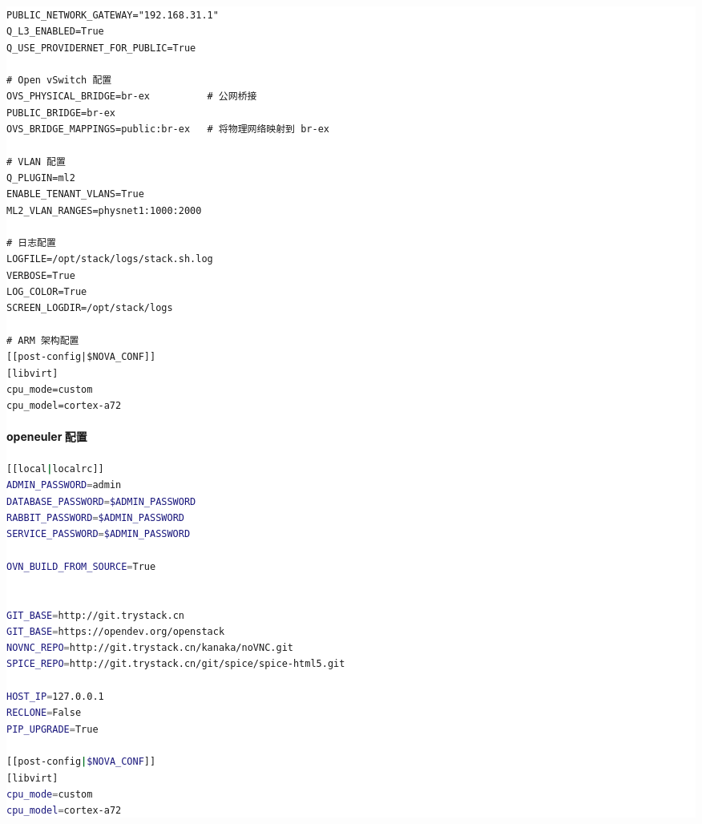 ```
PUBLIC_NETWORK_GATEWAY="192.168.31.1"
Q_L3_ENABLED=True
Q_USE_PROVIDERNET_FOR_PUBLIC=True

# Open vSwitch 配置
OVS_PHYSICAL_BRIDGE=br-ex          # 公网桥接
PUBLIC_BRIDGE=br-ex
OVS_BRIDGE_MAPPINGS=public:br-ex   # 将物理网络映射到 br-ex

# VLAN 配置
Q_PLUGIN=ml2
ENABLE_TENANT_VLANS=True
ML2_VLAN_RANGES=physnet1:1000:2000

# 日志配置
LOGFILE=/opt/stack/logs/stack.sh.log
VERBOSE=True
LOG_COLOR=True
SCREEN_LOGDIR=/opt/stack/logs

# ARM 架构配置
[[post-config|$NOVA_CONF]]
[libvirt]
cpu_mode=custom
cpu_model=cortex-a72
```



#### openeuler 配置

```bash
[[local|localrc]]
ADMIN_PASSWORD=admin
DATABASE_PASSWORD=$ADMIN_PASSWORD
RABBIT_PASSWORD=$ADMIN_PASSWORD
SERVICE_PASSWORD=$ADMIN_PASSWORD

OVN_BUILD_FROM_SOURCE=True


GIT_BASE=http://git.trystack.cn
GIT_BASE=https://opendev.org/openstack
NOVNC_REPO=http://git.trystack.cn/kanaka/noVNC.git
SPICE_REPO=http://git.trystack.cn/git/spice/spice-html5.git

HOST_IP=127.0.0.1
RECLONE=False
PIP_UPGRADE=True

[[post-config|$NOVA_CONF]]
[libvirt]
cpu_mode=custom
cpu_model=cortex-a72
```
